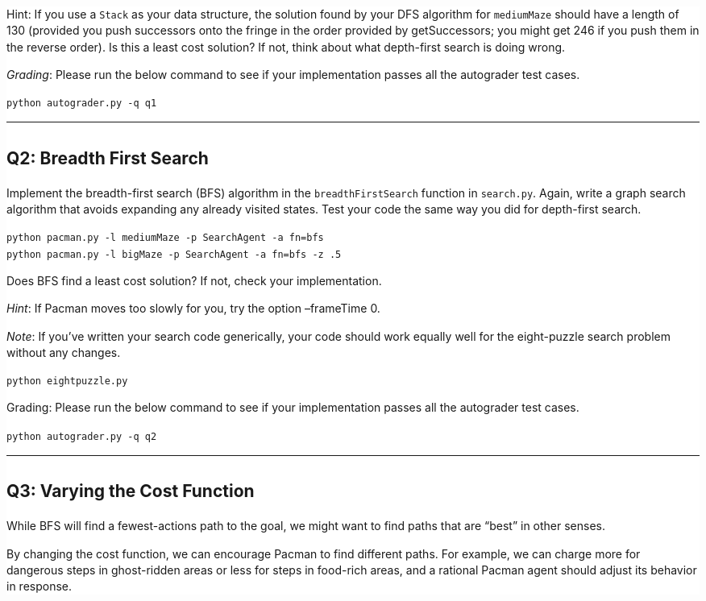Hint: If you use a `Stack` as your data structure, the solution found by your DFS algorithm for `mediumMaze` should have a length of 130 (provided you push successors onto the fringe in the order provided by getSuccessors; you might get 246 if you push them in the reverse order). Is this a least cost solution? If not, think about what depth-first search is doing wrong.

*Grading*: Please run the below command to see if your implementation passes all the autograder test cases.

```shell
python autograder.py -q q1
```



------

## Q2: Breadth First Search

Implement the breadth-first search (BFS) algorithm in the `breadthFirstSearch` function in `search.py`. Again, write a graph search algorithm that avoids expanding any already visited states. Test your code the same way you did for depth-first search.

```shell
python pacman.py -l mediumMaze -p SearchAgent -a fn=bfs
python pacman.py -l bigMaze -p SearchAgent -a fn=bfs -z .5
```



Does BFS find a least cost solution? If not, check your implementation.

*Hint*: If Pacman moves too slowly for you, try the option –frameTime 0.

*Note*: If you’ve written your search code generically, your code should work equally well for the eight-puzzle search problem without any changes.

```shell
python eightpuzzle.py
```



Grading: Please run the below command to see if your implementation passes all the autograder test cases.

```shell
python autograder.py -q q2
```



------

## Q3: Varying the Cost Function

While BFS will find a fewest-actions path to the goal, we might want to find paths that are “best” in other senses.

By changing the cost function, we can encourage Pacman to find different paths. For example, we can charge more for dangerous steps in ghost-ridden areas or less for steps in food-rich areas, and a rational Pacman agent should adjust its behavior in response.
